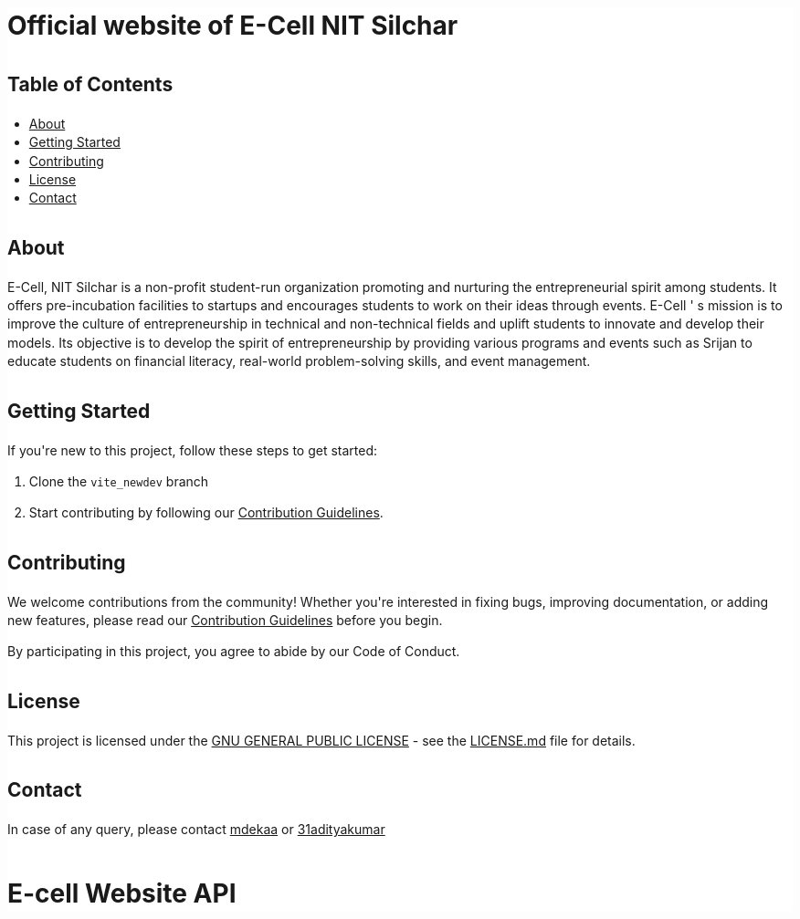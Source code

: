 # Official website of E-Cell NIT Silchar
## Table of Contents

- [About](#about)
- [Getting Started](#getting-started)
- [Contributing](#contributing)
- [License](#license)
- [Contact](#contact)

## About

E-Cell, NIT Silchar is a non-profit student-run organization promoting and nurturing the entrepreneurial spirit among students. It offers pre-incubation facilities to startups and encourages students to work on their ideas through events. E-Cell ' s mission is to improve the culture of entrepreneurship in technical and non-technical fields and uplift students to innovate and develop their models. Its objective is to develop the spirit of entrepreneurship by providing various programs and events such as Srijan to educate students on financial literacy, real-world problem-solving skills, and event management.
## Getting Started

If you're new to this project, follow these steps to get started:

1. Clone the `vite_newdev` branch
  


2. Start contributing by following our [Contribution Guidelines](https://github.com/Ecell-NITS/e-cell-website-22/blob/vite_newdev/CONTRIBUTING.md).

## Contributing

We welcome contributions from the community! Whether you're interested in fixing bugs, improving documentation, or adding new features, please read our [Contribution Guidelines](https://github.com/Ecell-NITS/e-cell-website-22/blob/vite_newdev/CONTRIBUTING.md) before you begin.

By participating in this project, you agree to abide by our Code of Conduct.

## License

This project is licensed under the [GNU GENERAL PUBLIC LICENSE](https://github.com/Ecell-NITS/e-cell-website-22/blob/vite_newdev/LICENSE) - see the [LICENSE.md](https://github.com/Ecell-NITS/e-cell-website-22/blob/vite_newdev/LICENSE) file for details.

## Contact
In case of any query, please contact [mdekaa](https://github.com/mdekaa) or [31adityakumar](https://github.com/31adityakumar)

# E-cell Website API 
